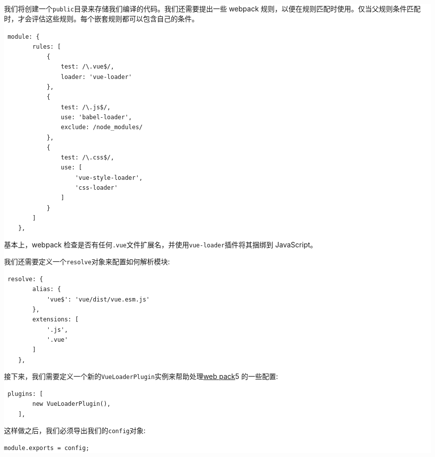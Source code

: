 我们将创建一个`public`目录来存储我们编译的代码。我们还需要提出一些 webpack 规则，以便在规则匹配时使用。仅当父规则条件匹配时，才会评估这些规则。每个嵌套规则都可以包含自己的条件。

```
 module: {
        rules: [
            {
                test: /\.vue$/,
                loader: 'vue-loader'
            },
            {
                test: /\.js$/,
                use: 'babel-loader',
                exclude: /node_modules/
            },
            {
                test: /\.css$/,
                use: [
                    'vue-style-loader',
                    'css-loader'
                ]
            }
        ]
    },

```

基本上，webpack 检查是否有任何`.vue`文件扩展名，并使用`vue-loader`插件将其捆绑到 JavaScript。

我们还需要定义一个`resolve`对象来配置如何解析模块:

```
 resolve: {
        alias: {
            'vue$': 'vue/dist/vue.esm.js'
        },
        extensions: [
            '.js',
            '.vue'
        ]
    },

```

接下来，我们需要定义一个新的`VueLoaderPlugin`实例来帮助处理[web pack](https://webpack.js.org/blog/2020-10-10-webpack-5-release/)5 的一些配置:

```
 plugins: [
        new VueLoaderPlugin(),
    ],

```

这样做之后，我们必须导出我们的`config`对象:

```
module.exports = config;

```
